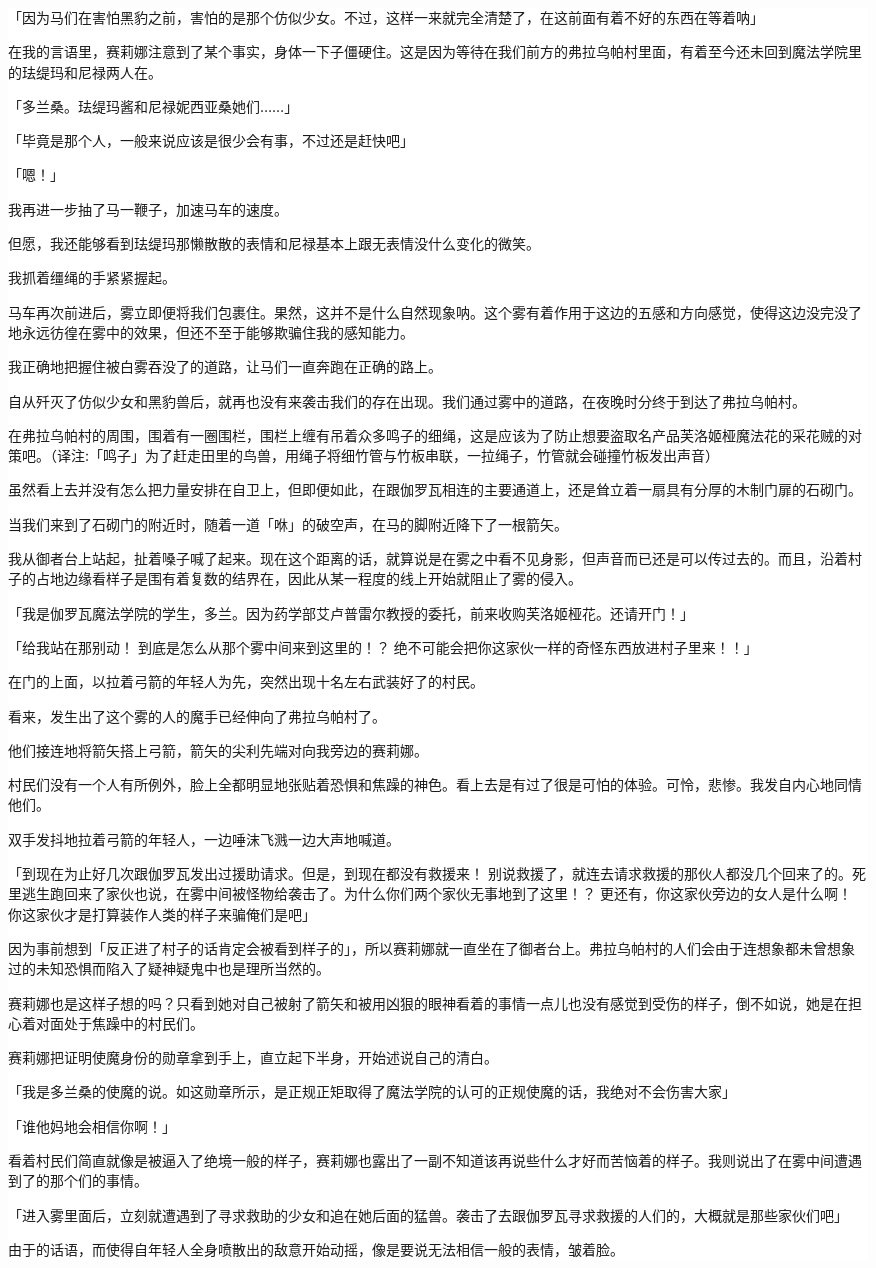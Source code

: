 「因为马们在害怕黑豹之前，害怕的是那个仿似少女。不过，这样一来就完全清楚了，在这前面有着不好的东西在等着呐」

在我的言语里，赛莉娜注意到了某个事实，身体一下子僵硬住。这是因为等待在我们前方的弗拉乌帕村里面，有着至今还未回到魔法学院里的珐缇玛和尼禄两人在。

「多兰桑。珐缇玛酱和尼禄妮西亚桑她们……」

「毕竟是那个人，一般来说应该是很少会有事，不过还是赶快吧」

「嗯！」

我再进一步抽了马一鞭子，加速马车的速度。

但愿，我还能够看到珐缇玛那懒散散的表情和尼禄基本上跟无表情没什么变化的微笑。

我抓着缰绳的手紧紧握起。

马车再次前进后，雾立即便将我们包裹住。果然，这并不是什么自然现象呐。这个雾有着作用于这边的五感和方向感觉，使得这边没完没了地永远彷徨在雾中的效果，但还不至于能够欺骗住我的感知能力。

我正确地把握住被白雾吞没了的道路，让马们一直奔跑在正确的路上。

自从歼灭了仿似少女和黑豹兽后，就再也没有来袭击我们的存在出现。我们通过雾中的道路，在夜晚时分终于到达了弗拉乌帕村。

在弗拉乌帕村的周围，围着有一圈围栏，围栏上缠有吊着众多鸣子的细绳，这是应该为了防止想要盗取名产品芙洛姬桠魔法花的采花贼的对策吧。（译注:「鸣子」为了赶走田里的鸟兽，用绳子将细竹管与竹板串联，一拉绳子，竹管就会碰撞竹板发出声音）

虽然看上去并没有怎么把力量安排在自卫上，但即便如此，在跟伽罗瓦相连的主要通道上，还是耸立着一扇具有分厚的木制门扉的石砌门。

当我们来到了石砌门的附近时，随着一道「咻」的破空声，在马的脚附近降下了一根箭矢。

我从御者台上站起，扯着嗓子喊了起来。现在这个距离的话，就算说是在雾之中看不见身影，但声音而已还是可以传过去的。而且，沿着村子的占地边缘看样子是围有着复数的结界在，因此从某一程度的线上开始就阻止了雾的侵入。

「我是伽罗瓦魔法学院的学生，多兰。因为药学部艾卢普雷尔教授的委托，前来收购芙洛姬桠花。还请开门！」

「给我站在那别动！ 到底是怎么从那个雾中间来到这里的！？ 绝不可能会把你这家伙一样的奇怪东西放进村子里来！！」

在门的上面，以拉着弓箭的年轻人为先，突然出现十名左右武装好了的村民。

看来，发生出了这个雾的人的魔手已经伸向了弗拉乌帕村了。

他们接连地将箭矢搭上弓箭，箭矢的尖利先端对向我旁边的赛莉娜。

村民们没有一个人有所例外，脸上全都明显地张贴着恐惧和焦躁的神色。看上去是有过了很是可怕的体验。可怜，悲惨。我发自内心地同情他们。

双手发抖地拉着弓箭的年轻人，一边唾沫飞溅一边大声地喊道。

「到现在为止好几次跟伽罗瓦发出过援助请求。但是，到现在都没有救援来！ 别说救援了，就连去请求救援的那伙人都没几个回来了的。死里逃生跑回来了家伙也说，在雾中间被怪物给袭击了。为什么你们两个家伙无事地到了这里！？ 更还有，你这家伙旁边的女人是什么啊！ 你这家伙才是打算装作人类的样子来骗俺们是吧」

因为事前想到「反正进了村子的话肯定会被看到样子的」，所以赛莉娜就一直坐在了御者台上。弗拉乌帕村的人们会由于连想象都未曾想象过的未知恐惧而陷入了疑神疑鬼中也是理所当然的。

赛莉娜也是这样子想的吗？只看到她对自己被射了箭矢和被用凶狠的眼神看着的事情一点儿也没有感觉到受伤的样子，倒不如说，她是在担心着对面处于焦躁中的村民们。

赛莉娜把证明使魔身份的勋章拿到手上，直立起下半身，开始述说自己的清白。

「我是多兰桑的使魔的说。如这勋章所示，是正规正矩取得了魔法学院的认可的正规使魔的话，我绝对不会伤害大家」

「谁他妈地会相信你啊！」

看着村民们简直就像是被逼入了绝境一般的样子，赛莉娜也露出了一副不知道该再说些什么才好而苦恼着的样子。我则说出了在雾中间遭遇到了的那个们的事情。

「进入雾里面后，立刻就遭遇到了寻求救助的少女和追在她后面的猛兽。袭击了去跟伽罗瓦寻求救援的人们的，大概就是那些家伙们吧」

由于的话语，而使得自年轻人全身喷散出的敌意开始动摇，像是要说无法相信一般的表情，皱着脸。
